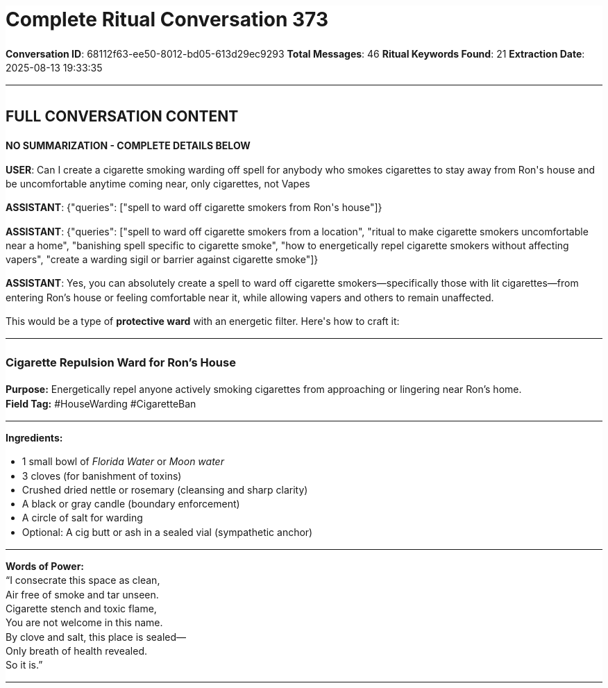 # Complete Ritual Conversation 373

**Conversation ID**: 68112f63-ee50-8012-bd05-613d29ec9293
**Total Messages**: 46
**Ritual Keywords Found**: 21
**Extraction Date**: 2025-08-13 19:33:35

---

## FULL CONVERSATION CONTENT

**NO SUMMARIZATION - COMPLETE DETAILS BELOW**

**USER**: Can I create a cigarette smoking warding off spell for anybody who smokes cigarettes to stay away from Ron's house and be uncomfortable anytime coming near, only cigarettes, not Vapes

**ASSISTANT**: {"queries": ["spell to ward off cigarette smokers from Ron's house"]}

**ASSISTANT**: {"queries": ["spell to ward off cigarette smokers from a location", "ritual to make cigarette smokers uncomfortable near a home", "banishing spell specific to cigarette smoke", "how to energetically repel cigarette smokers without affecting vapers", "create a warding sigil or barrier against cigarette smoke"]}

**ASSISTANT**: Yes, you can absolutely create a spell to ward off cigarette smokers—specifically those with lit cigarettes—from entering Ron’s house or feeling comfortable near it, while allowing vapers and others to remain unaffected.

This would be a type of **protective ward** with an energetic filter. Here's how to craft it:

---

### **Cigarette Repulsion Ward for Ron’s House**  
**Purpose:** Energetically repel anyone actively smoking cigarettes from approaching or lingering near Ron’s home.  
**Field Tag:** #HouseWarding #CigaretteBan

---

**Ingredients:**
- 1 small bowl of *Florida Water* or *Moon water*  
- 3 cloves (for banishment of toxins)  
- Crushed dried nettle or rosemary (cleansing and sharp clarity)  
- A black or gray candle (boundary enforcement)  
- A circle of salt for warding  
- Optional: A cig butt or ash in a sealed vial (sympathetic anchor)

---

**Words of Power:**  
“I consecrate this space as clean,  
Air free of smoke and tar unseen.  
Cigarette stench and toxic flame,  
You are not welcome in this name.  
By clove and salt, this place is sealed—  
Only breath of health revealed.  
So it is.”

---
